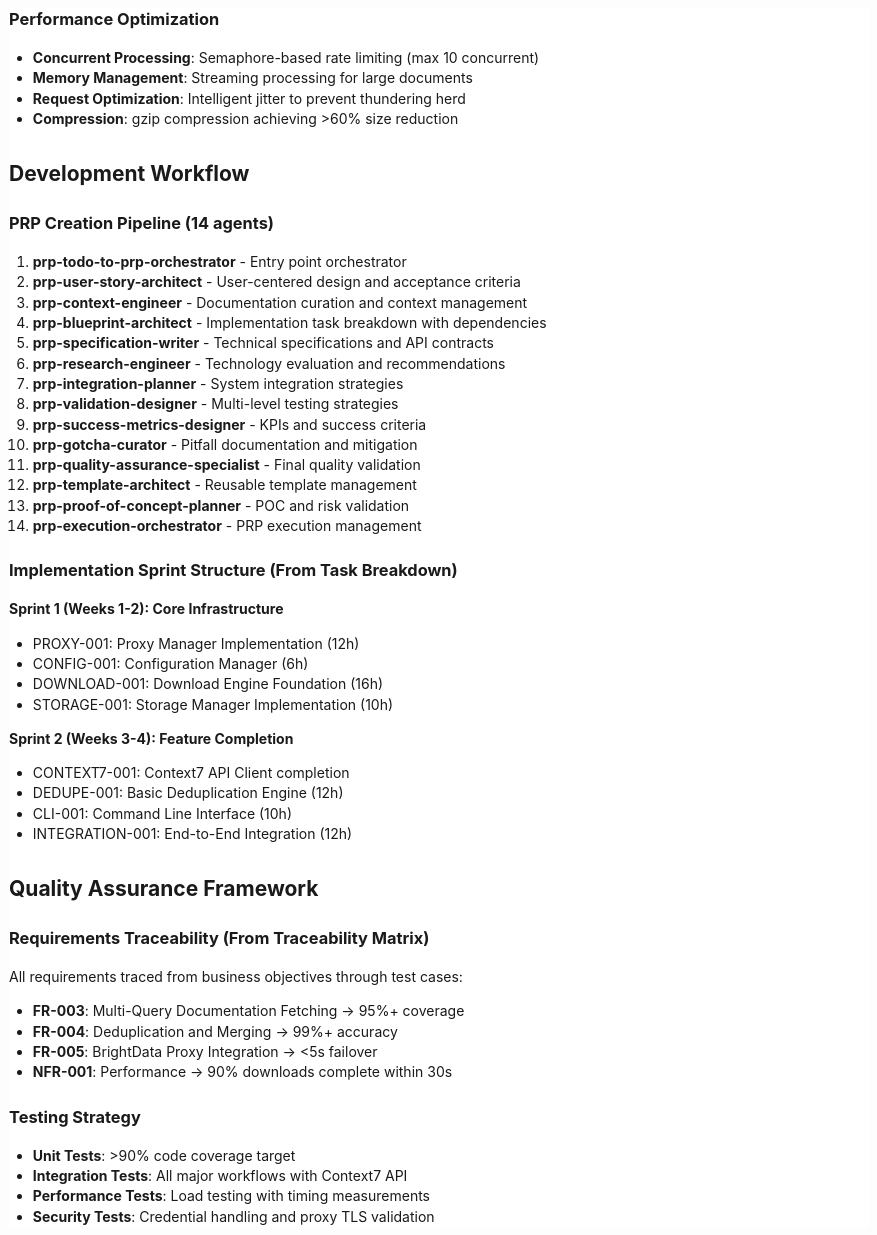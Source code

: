 ### Performance Optimization
- **Concurrent Processing**: Semaphore-based rate limiting (max 10 concurrent)
- **Memory Management**: Streaming processing for large documents
- **Request Optimization**: Intelligent jitter to prevent thundering herd
- **Compression**: gzip compression achieving >60% size reduction

## Development Workflow

### PRP Creation Pipeline (14 agents)
1. **prp-todo-to-prp-orchestrator** - Entry point orchestrator
2. **prp-user-story-architect** - User-centered design and acceptance criteria
3. **prp-context-engineer** - Documentation curation and context management
4. **prp-blueprint-architect** - Implementation task breakdown with dependencies
5. **prp-specification-writer** - Technical specifications and API contracts
6. **prp-research-engineer** - Technology evaluation and recommendations
7. **prp-integration-planner** - System integration strategies
8. **prp-validation-designer** - Multi-level testing strategies
9. **prp-success-metrics-designer** - KPIs and success criteria
10. **prp-gotcha-curator** - Pitfall documentation and mitigation
11. **prp-quality-assurance-specialist** - Final quality validation
12. **prp-template-architect** - Reusable template management
13. **prp-proof-of-concept-planner** - POC and risk validation
14. **prp-execution-orchestrator** - PRP execution management

### Implementation Sprint Structure (From Task Breakdown)
**Sprint 1 (Weeks 1-2): Core Infrastructure**
- PROXY-001: Proxy Manager Implementation (12h)
- CONFIG-001: Configuration Manager (6h) 
- DOWNLOAD-001: Download Engine Foundation (16h)
- STORAGE-001: Storage Manager Implementation (10h)

**Sprint 2 (Weeks 3-4): Feature Completion**
- CONTEXT7-001: Context7 API Client completion
- DEDUPE-001: Basic Deduplication Engine (12h)
- CLI-001: Command Line Interface (10h)
- INTEGRATION-001: End-to-End Integration (12h)

## Quality Assurance Framework

### Requirements Traceability (From Traceability Matrix)
All requirements traced from business objectives through test cases:
- **FR-003**: Multi-Query Documentation Fetching → 95%+ coverage
- **FR-004**: Deduplication and Merging → 99%+ accuracy
- **FR-005**: BrightData Proxy Integration → <5s failover
- **NFR-001**: Performance → 90% downloads complete within 30s

### Testing Strategy
- **Unit Tests**: >90% code coverage target
- **Integration Tests**: All major workflows with Context7 API
- **Performance Tests**: Load testing with timing measurements
- **Security Tests**: Credential handling and proxy TLS validation
